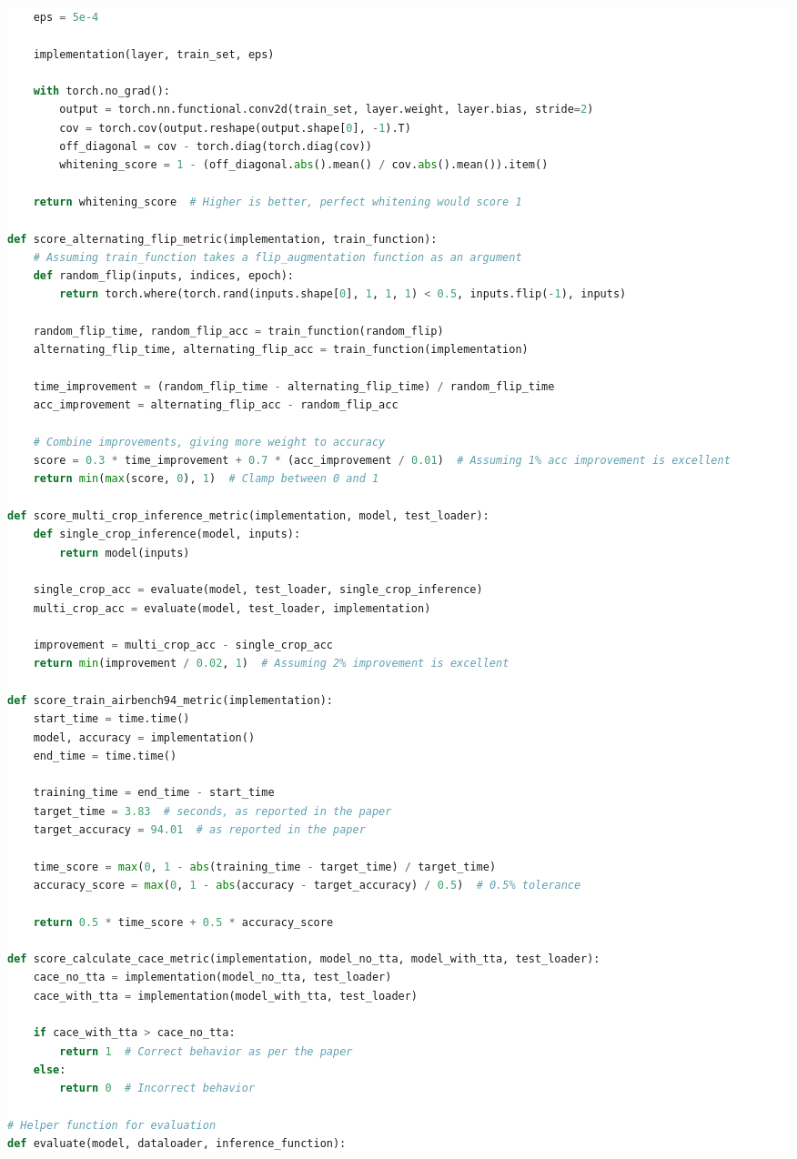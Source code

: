 ```python
    eps = 5e-4

    implementation(layer, train_set, eps)

    with torch.no_grad():
        output = torch.nn.functional.conv2d(train_set, layer.weight, layer.bias, stride=2)
        cov = torch.cov(output.reshape(output.shape[0], -1).T)
        off_diagonal = cov - torch.diag(torch.diag(cov))
        whitening_score = 1 - (off_diagonal.abs().mean() / cov.abs().mean()).item()

    return whitening_score  # Higher is better, perfect whitening would score 1

def score_alternating_flip_metric(implementation, train_function):
    # Assuming train_function takes a flip_augmentation function as an argument
    def random_flip(inputs, indices, epoch):
        return torch.where(torch.rand(inputs.shape[0], 1, 1, 1) < 0.5, inputs.flip(-1), inputs)

    random_flip_time, random_flip_acc = train_function(random_flip)
    alternating_flip_time, alternating_flip_acc = train_function(implementation)

    time_improvement = (random_flip_time - alternating_flip_time) / random_flip_time
    acc_improvement = alternating_flip_acc - random_flip_acc

    # Combine improvements, giving more weight to accuracy
    score = 0.3 * time_improvement + 0.7 * (acc_improvement / 0.01)  # Assuming 1% acc improvement is excellent
    return min(max(score, 0), 1)  # Clamp between 0 and 1

def score_multi_crop_inference_metric(implementation, model, test_loader):
    def single_crop_inference(model, inputs):
        return model(inputs)

    single_crop_acc = evaluate(model, test_loader, single_crop_inference)
    multi_crop_acc = evaluate(model, test_loader, implementation)

    improvement = multi_crop_acc - single_crop_acc
    return min(improvement / 0.02, 1)  # Assuming 2% improvement is excellent

def score_train_airbench94_metric(implementation):
    start_time = time.time()
    model, accuracy = implementation()
    end_time = time.time()

    training_time = end_time - start_time
    target_time = 3.83  # seconds, as reported in the paper
    target_accuracy = 94.01  # as reported in the paper

    time_score = max(0, 1 - abs(training_time - target_time) / target_time)
    accuracy_score = max(0, 1 - abs(accuracy - target_accuracy) / 0.5)  # 0.5% tolerance

    return 0.5 * time_score + 0.5 * accuracy_score

def score_calculate_cace_metric(implementation, model_no_tta, model_with_tta, test_loader):
    cace_no_tta = implementation(model_no_tta, test_loader)
    cace_with_tta = implementation(model_with_tta, test_loader)

    if cace_with_tta > cace_no_tta:
        return 1  # Correct behavior as per the paper
    else:
        return 0  # Incorrect behavior

# Helper function for evaluation
def evaluate(model, dataloader, inference_function):
```